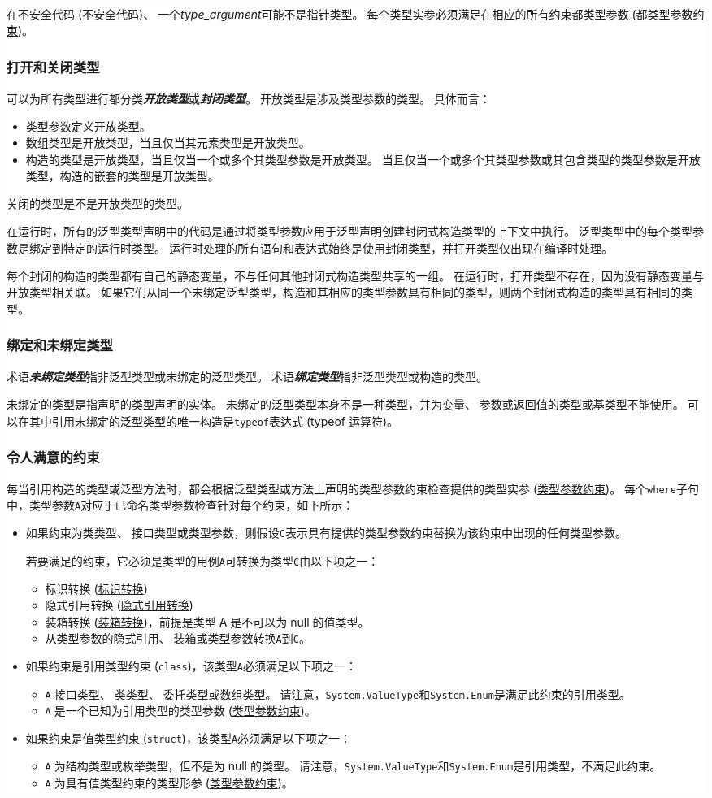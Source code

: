 在不安全代码 ([不安全代码](https://docs.microsoft.com/zh-cn/dotnet/csharp/language-reference/language-specification/unsafe-code))、 一个*type_argument*可能不是指针类型。 每个类型实参必须满足在相应的所有约束都类型参数 ([都类型参数约束](https://docs.microsoft.com/zh-cn/dotnet/csharp/language-reference/language-specification/classes#type-parameter-constraints))。

### 打开和关闭类型

可以为所有类型进行都分类***开放类型***或***封闭类型***。 开放类型是涉及类型参数的类型。 具体而言：

- 类型参数定义开放类型。
- 数组类型是开放类型，当且仅当其元素类型是开放类型。
- 构造的类型是开放类型，当且仅当一个或多个其类型参数是开放类型。 当且仅当一个或多个其类型参数或其包含类型的类型参数是开放类型，构造的嵌套的类型是开放类型。

关闭的类型是不是开放类型的类型。

在运行时，所有的泛型类型声明中的代码是通过将类型参数应用于泛型声明创建封闭式构造类型的上下文中执行。 泛型类型中的每个类型参数是绑定到特定的运行时类型。 运行时处理的所有语句和表达式始终是使用封闭类型，并打开类型仅出现在编译时处理。

每个封闭的构造的类型都有自己的静态变量，不与任何其他封闭式构造类型共享的一组。 在运行时，打开类型不存在，因为没有静态变量与开放类型相关联。 如果它们从同一个未绑定泛型类型，构造和其相应的类型参数具有相同的类型，则两个封闭式构造的类型具有相同的类型。

### 绑定和未绑定类型

术语***未绑定类型***指非泛型类型或未绑定的泛型类型。 术语***绑定类型***指非泛型类型或构造的类型。

未绑定的类型是指声明的类型声明的实体。 未绑定的泛型类型本身不是一种类型，并为变量、 参数或返回值的类型或基类型不能使用。 可以在其中引用未绑定的泛型类型的唯一构造是`typeof`表达式 ([typeof 运算符](https://docs.microsoft.com/zh-cn/dotnet/csharp/language-reference/language-specification/expressions#the-typeof-operator))。

### 令人满意的约束

每当引用构造的类型或泛型方法时，都会根据泛型类型或方法上声明的类型参数约束检查提供的类型实参 ([类型参数约束](https://docs.microsoft.com/zh-cn/dotnet/csharp/language-reference/language-specification/classes#type-parameter-constraints))。 每个`where`子句中，类型参数`A`对应于已命名类型参数检查针对每个约束，如下所示：

- 如果约束为类类型、 接口类型或类型参数，则假设`C`表示具有提供的类型参数约束替换为该约束中出现的任何类型参数。

   

  若要满足的约束，它必须是类型的用例`A`可转换为类型`C`由以下项之一：

  - 标识转换 ([标识转换](https://docs.microsoft.com/zh-cn/dotnet/csharp/language-reference/language-specification/conversions#identity-conversion))
  - 隐式引用转换 ([隐式引用转换](https://docs.microsoft.com/zh-cn/dotnet/csharp/language-reference/language-specification/conversions#implicit-reference-conversions))
  - 装箱转换 ([装箱转换](https://docs.microsoft.com/zh-cn/dotnet/csharp/language-reference/language-specification/conversions#boxing-conversions))，前提是类型 A 是不可以为 null 的值类型。
  - 从类型参数的隐式引用、 装箱或类型参数转换`A`到`C`。

- 如果约束是引用类型约束 (`class`)，该类型`A`必须满足以下项之一：

  - `A` 接口类型、 类类型、 委托类型或数组类型。 请注意，`System.ValueType`和`System.Enum`是满足此约束的引用类型。
  - `A` 是一个已知为引用类型的类型参数 ([类型参数约束](https://docs.microsoft.com/zh-cn/dotnet/csharp/language-reference/language-specification/classes#type-parameter-constraints))。

- 如果约束是值类型约束 (`struct`)，该类型`A`必须满足以下项之一：

  - `A` 为结构类型或枚举类型，但不是为 null 的类型。 请注意，`System.ValueType`和`System.Enum`是引用类型，不满足此约束。
  - `A` 为具有值类型约束的类型形参 ([类型参数约束](https://docs.microsoft.com/zh-cn/dotnet/csharp/language-reference/language-specification/classes#type-parameter-constraints))。
